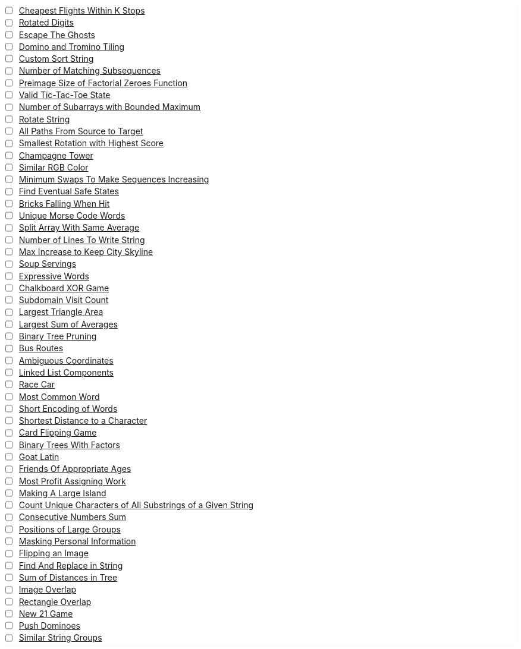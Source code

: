 - [ ] [Cheapest Flights Within K Stops](https://leetcode.com/problems/cheapest-flights-within-k-stops)
- [ ] [Rotated Digits](https://leetcode.com/problems/rotated-digits)
- [ ] [Escape The Ghosts](https://leetcode.com/problems/escape-the-ghosts)
- [ ] [Domino and Tromino Tiling](https://leetcode.com/problems/domino-and-tromino-tiling)
- [ ] [Custom Sort String](https://leetcode.com/problems/custom-sort-string)
- [ ] [Number of Matching Subsequences](https://leetcode.com/problems/number-of-matching-subsequences)
- [ ] [Preimage Size of Factorial Zeroes Function](https://leetcode.com/problems/preimage-size-of-factorial-zeroes-function)
- [ ] [Valid Tic-Tac-Toe State](https://leetcode.com/problems/valid-tic-tac-toe-state)
- [ ] [Number of Subarrays with Bounded Maximum](https://leetcode.com/problems/number-of-subarrays-with-bounded-maximum)
- [ ] [Rotate String](https://leetcode.com/problems/rotate-string)
- [ ] [All Paths From Source to Target](https://leetcode.com/problems/all-paths-from-source-to-target)
- [ ] [Smallest Rotation with Highest Score](https://leetcode.com/problems/smallest-rotation-with-highest-score)
- [ ] [Champagne Tower](https://leetcode.com/problems/champagne-tower)
- [ ] [Similar RGB Color](https://leetcode.com/problems/similar-rgb-color)
- [ ] [Minimum Swaps To Make Sequences Increasing](https://leetcode.com/problems/minimum-swaps-to-make-sequences-increasing)
- [ ] [Find Eventual Safe States](https://leetcode.com/problems/find-eventual-safe-states)
- [ ] [Bricks Falling When Hit](https://leetcode.com/problems/bricks-falling-when-hit)
- [ ] [Unique Morse Code Words](https://leetcode.com/problems/unique-morse-code-words)
- [ ] [Split Array With Same Average](https://leetcode.com/problems/split-array-with-same-average)
- [ ] [Number of Lines To Write String](https://leetcode.com/problems/number-of-lines-to-write-string)
- [ ] [Max Increase to Keep City Skyline](https://leetcode.com/problems/max-increase-to-keep-city-skyline)
- [ ] [Soup Servings](https://leetcode.com/problems/soup-servings)
- [ ] [Expressive Words](https://leetcode.com/problems/expressive-words)
- [ ] [Chalkboard XOR Game](https://leetcode.com/problems/chalkboard-xor-game)
- [ ] [Subdomain Visit Count](https://leetcode.com/problems/subdomain-visit-count)
- [ ] [Largest Triangle Area](https://leetcode.com/problems/largest-triangle-area)
- [ ] [Largest Sum of Averages](https://leetcode.com/problems/largest-sum-of-averages)
- [ ] [Binary Tree Pruning](https://leetcode.com/problems/binary-tree-pruning)
- [ ] [Bus Routes](https://leetcode.com/problems/bus-routes)
- [ ] [Ambiguous Coordinates](https://leetcode.com/problems/ambiguous-coordinates)
- [ ] [Linked List Components](https://leetcode.com/problems/linked-list-components)
- [ ] [Race Car](https://leetcode.com/problems/race-car)
- [ ] [Most Common Word](https://leetcode.com/problems/most-common-word)
- [ ] [Short Encoding of Words](https://leetcode.com/problems/short-encoding-of-words)
- [ ] [Shortest Distance to a Character](https://leetcode.com/problems/shortest-distance-to-a-character)
- [ ] [Card Flipping Game](https://leetcode.com/problems/card-flipping-game)
- [ ] [Binary Trees With Factors](https://leetcode.com/problems/binary-trees-with-factors)
- [ ] [Goat Latin](https://leetcode.com/problems/goat-latin)
- [ ] [Friends Of Appropriate Ages](https://leetcode.com/problems/friends-of-appropriate-ages)
- [ ] [Most Profit Assigning Work](https://leetcode.com/problems/most-profit-assigning-work)
- [ ] [Making A Large Island](https://leetcode.com/problems/making-a-large-island)
- [ ] [Count Unique Characters of All Substrings of a Given String](https://leetcode.com/problems/count-unique-characters-of-all-substrings-of-a-given-string)
- [ ] [Consecutive Numbers Sum](https://leetcode.com/problems/consecutive-numbers-sum)
- [ ] [Positions of Large Groups](https://leetcode.com/problems/positions-of-large-groups)
- [ ] [Masking Personal Information](https://leetcode.com/problems/masking-personal-information)
- [ ] [Flipping an Image](https://leetcode.com/problems/flipping-an-image)
- [ ] [Find And Replace in String](https://leetcode.com/problems/find-and-replace-in-string)
- [ ] [Sum of Distances in Tree](https://leetcode.com/problems/sum-of-distances-in-tree)
- [ ] [Image Overlap](https://leetcode.com/problems/image-overlap)
- [ ] [Rectangle Overlap](https://leetcode.com/problems/rectangle-overlap)
- [ ] [New 21 Game](https://leetcode.com/problems/new-21-game)
- [ ] [Push Dominoes](https://leetcode.com/problems/push-dominoes)
- [ ] [Similar String Groups](https://leetcode.com/problems/similar-string-groups)